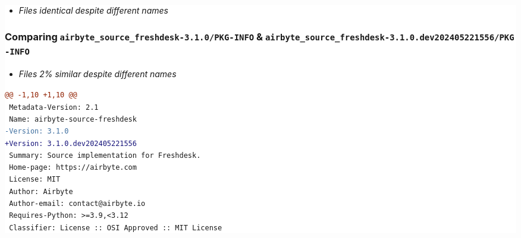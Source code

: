  * *Files identical despite different names*

### Comparing `airbyte_source_freshdesk-3.1.0/PKG-INFO` & `airbyte_source_freshdesk-3.1.0.dev202405221556/PKG-INFO`

 * *Files 2% similar despite different names*

```diff
@@ -1,10 +1,10 @@
 Metadata-Version: 2.1
 Name: airbyte-source-freshdesk
-Version: 3.1.0
+Version: 3.1.0.dev202405221556
 Summary: Source implementation for Freshdesk.
 Home-page: https://airbyte.com
 License: MIT
 Author: Airbyte
 Author-email: contact@airbyte.io
 Requires-Python: >=3.9,<3.12
 Classifier: License :: OSI Approved :: MIT License
```

